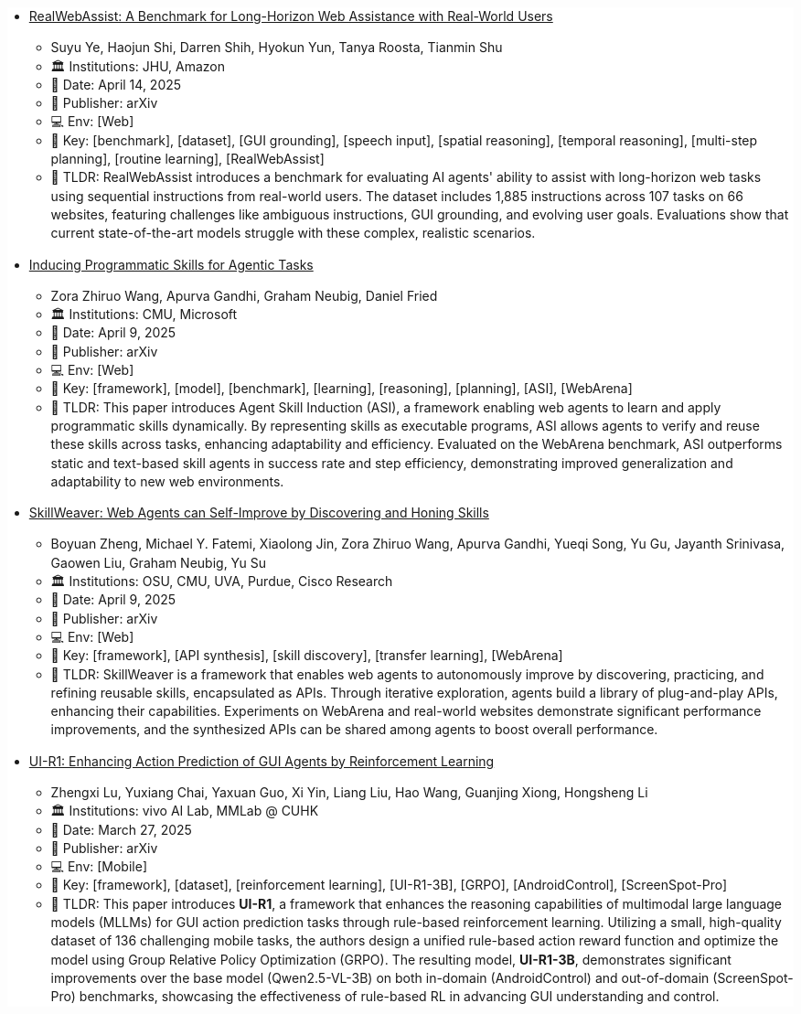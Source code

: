 - [RealWebAssist: A Benchmark for Long-Horizon Web Assistance with Real-World Users](https://scai.cs.jhu.edu/projects/RealWebAssist/)
    - Suyu Ye, Haojun Shi, Darren Shih, Hyokun Yun, Tanya Roosta, Tianmin Shu
    - 🏛️ Institutions: JHU, Amazon
    - 📅 Date: April 14, 2025
    - 📑 Publisher: arXiv
    - 💻 Env: [Web]
    - 🔑 Key: [benchmark], [dataset], [GUI grounding], [speech input], [spatial reasoning], [temporal reasoning], [multi-step planning], [routine learning], [RealWebAssist]
    - 📖 TLDR: RealWebAssist introduces a benchmark for evaluating AI agents' ability to assist with long-horizon web tasks using sequential instructions from real-world users. The dataset includes 1,885 instructions across 107 tasks on 66 websites, featuring challenges like ambiguous instructions, GUI grounding, and evolving user goals. Evaluations show that current state-of-the-art models struggle with these complex, realistic scenarios.

- [Inducing Programmatic Skills for Agentic Tasks](https://arxiv.org/abs/2504.06821)
    - Zora Zhiruo Wang, Apurva Gandhi, Graham Neubig, Daniel Fried
    - 🏛️ Institutions: CMU, Microsoft
    - 📅 Date: April 9, 2025
    - 📑 Publisher: arXiv
    - 💻 Env: [Web]
    - 🔑 Key: [framework], [model], [benchmark], [learning], [reasoning], [planning], [ASI], [WebArena]
    - 📖 TLDR: This paper introduces Agent Skill Induction (ASI), a framework enabling web agents to learn and apply programmatic skills dynamically. By representing skills as executable programs, ASI allows agents to verify and reuse these skills across tasks, enhancing adaptability and efficiency. Evaluated on the WebArena benchmark, ASI outperforms static and text-based skill agents in success rate and step efficiency, demonstrating improved generalization and adaptability to new web environments.

- [SkillWeaver: Web Agents can Self-Improve by Discovering and Honing Skills](https://arxiv.org/abs/2504.07079)
    - Boyuan Zheng, Michael Y. Fatemi, Xiaolong Jin, Zora Zhiruo Wang, Apurva Gandhi, Yueqi Song, Yu Gu, Jayanth Srinivasa, Gaowen Liu, Graham Neubig, Yu Su
    - 🏛️ Institutions: OSU, CMU, UVA, Purdue, Cisco Research
    - 📅 Date: April 9, 2025
    - 📑 Publisher: arXiv
    - 💻 Env: [Web]
    - 🔑 Key: [framework], [API synthesis], [skill discovery], [transfer learning], [WebArena]
    - 📖 TLDR: SkillWeaver is a framework that enables web agents to autonomously improve by discovering, practicing, and refining reusable skills, encapsulated as APIs. Through iterative exploration, agents build a library of plug-and-play APIs, enhancing their capabilities. Experiments on WebArena and real-world websites demonstrate significant performance improvements, and the synthesized APIs can be shared among agents to boost overall performance.

- [UI-R1: Enhancing Action Prediction of GUI Agents by Reinforcement Learning](https://arxiv.org/abs/2503.21620)
    - Zhengxi Lu, Yuxiang Chai, Yaxuan Guo, Xi Yin, Liang Liu, Hao Wang, Guanjing Xiong, Hongsheng Li
    - 🏛️ Institutions: vivo AI Lab, MMLab @ CUHK
    - 📅 Date: March 27, 2025
    - 📑 Publisher: arXiv
    - 💻 Env: [Mobile]
    - 🔑 Key: [framework], [dataset], [reinforcement learning], [UI-R1-3B], [GRPO], [AndroidControl], [ScreenSpot-Pro]
    - 📖 TLDR: This paper introduces **UI-R1**, a framework that enhances the reasoning capabilities of multimodal large language models (MLLMs) for GUI action prediction tasks through rule-based reinforcement learning. Utilizing a small, high-quality dataset of 136 challenging mobile tasks, the authors design a unified rule-based action reward function and optimize the model using Group Relative Policy Optimization (GRPO). The resulting model, **UI-R1-3B**, demonstrates significant improvements over the base model (Qwen2.5-VL-3B) on both in-domain (AndroidControl) and out-of-domain (ScreenSpot-Pro) benchmarks, showcasing the effectiveness of rule-based RL in advancing GUI understanding and control.
